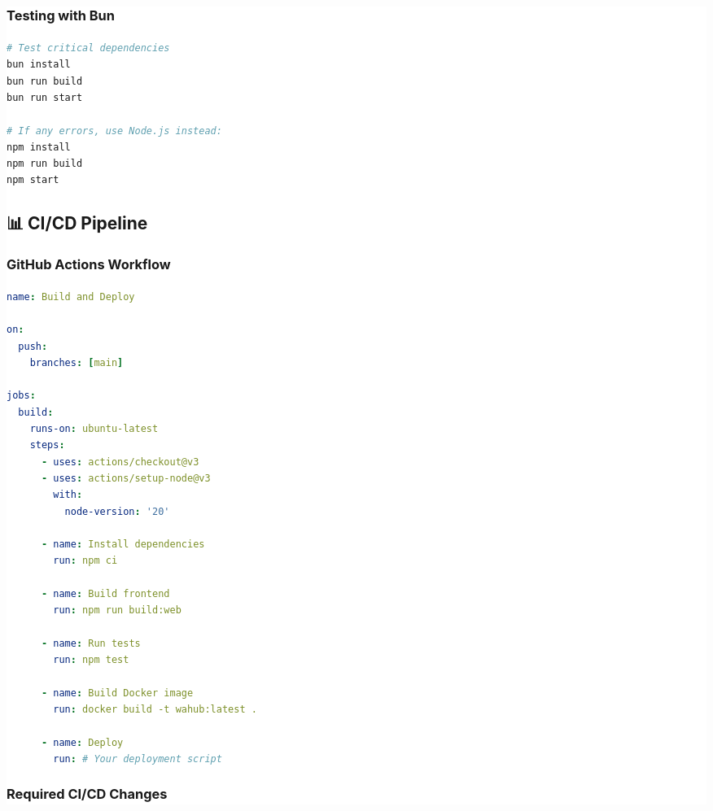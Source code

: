 ### Testing with Bun

```bash
# Test critical dependencies
bun install
bun run build
bun run start

# If any errors, use Node.js instead:
npm install
npm run build
npm start
```

## 📊 CI/CD Pipeline

### GitHub Actions Workflow

```yaml
name: Build and Deploy

on:
  push:
    branches: [main]

jobs:
  build:
    runs-on: ubuntu-latest
    steps:
      - uses: actions/checkout@v3
      - uses: actions/setup-node@v3
        with:
          node-version: '20'
      
      - name: Install dependencies
        run: npm ci
      
      - name: Build frontend
        run: npm run build:web
      
      - name: Run tests
        run: npm test
      
      - name: Build Docker image
        run: docker build -t wahub:latest .
      
      - name: Deploy
        run: # Your deployment script
```

### Required CI/CD Changes
